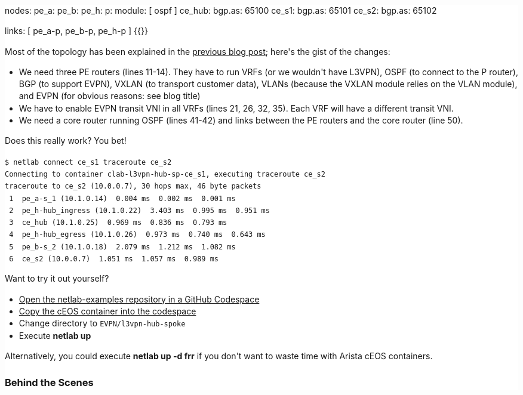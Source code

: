 nodes:
  pe_a:
  pe_b:
  pe_h:
  p:
    module: [ ospf ]
  ce_hub:
    bgp.as: 65100
  ce_s1:
    bgp.as: 65101
  ce_s2:
    bgp.as: 65102

links: [ pe_a-p, pe_b-p, pe_h-p ]
{{</printout>}}

Most of the topology has been explained in the [previous blog post](/2024/09/hub-spoke-single-pe/); here's the gist of the changes:

* We need three PE routers (lines 11-14). They have to run VRFs (or we wouldn't have L3VPN), OSPF (to connect to the P router), BGP (to support EVPN), VXLAN (to transport customer data), VLANs (because the VXLAN module relies on the VLAN module), and EVPN (for obvious reasons: see blog title)
* We have to enable EVPN transit VNI in all VRFs (lines 21, 26, 32, 35). Each VRF will have a different transit VNI.
* We need a core router running OSPF (lines 41-42) and links between the PE routers and the core router (line 50).

Does this really work? You bet!

```
$ netlab connect ce_s1 traceroute ce_s2
Connecting to container clab-l3vpn-hub-sp-ce_s1, executing traceroute ce_s2
traceroute to ce_s2 (10.0.0.7), 30 hops max, 46 byte packets
 1  pe_a-s_1 (10.1.0.14)  0.004 ms  0.002 ms  0.001 ms
 2  pe_h-hub_ingress (10.1.0.22)  3.403 ms  0.995 ms  0.951 ms
 3  ce_hub (10.1.0.25)  0.969 ms  0.836 ms  0.793 ms
 4  pe_h-hub_egress (10.1.0.26)  0.973 ms  0.740 ms  0.643 ms
 5  pe_b-s_2 (10.1.0.18)  2.079 ms  1.212 ms  1.082 ms
 6  ce_s2 (10.0.0.7)  1.051 ms  1.057 ms  0.989 ms
 ```

Want to try it out yourself?

* [Open the netlab-examples repository in a GitHub Codespace](https://blog.ipspace.net/2024/07/netlab-examples-codespaces/)
* [Copy the cEOS container into the codespace](https://blog.ipspace.net/2024/07/arista-eos-codespaces/)
* Change directory to `EVPN/l3vpn-hub-spoke`
* Execute **netlab up**

Alternatively, you could execute **netlab up -d frr** if you don't want to waste time with Arista cEOS containers.

### Behind the Scenes
